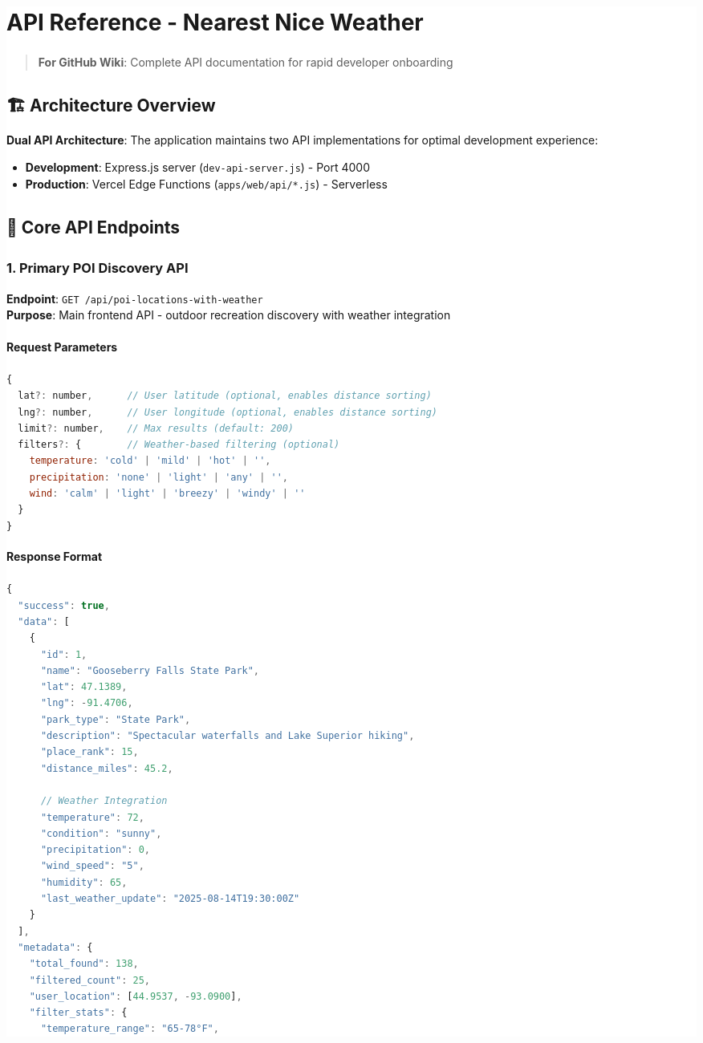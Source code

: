 # API Reference - Nearest Nice Weather

> **For GitHub Wiki**: Complete API documentation for rapid developer onboarding

## 🏗️ Architecture Overview

**Dual API Architecture**: The application maintains two API implementations for optimal development experience:

- **Development**: Express.js server (`dev-api-server.js`) - Port 4000
- **Production**: Vercel Edge Functions (`apps/web/api/*.js`) - Serverless

## 🔌 Core API Endpoints

### 1. Primary POI Discovery API

**Endpoint**: `GET /api/poi-locations-with-weather`  
**Purpose**: Main frontend API - outdoor recreation discovery with weather integration

#### Request Parameters
```javascript
{
  lat?: number,      // User latitude (optional, enables distance sorting)
  lng?: number,      // User longitude (optional, enables distance sorting) 
  limit?: number,    // Max results (default: 200)
  filters?: {        // Weather-based filtering (optional)
    temperature: 'cold' | 'mild' | 'hot' | '',
    precipitation: 'none' | 'light' | 'any' | '',
    wind: 'calm' | 'light' | 'breezy' | 'windy' | ''
  }
}
```

#### Response Format
```javascript
{
  "success": true,
  "data": [
    {
      "id": 1,
      "name": "Gooseberry Falls State Park",
      "lat": 47.1389,
      "lng": -91.4706,
      "park_type": "State Park",
      "description": "Spectacular waterfalls and Lake Superior hiking",
      "place_rank": 15,
      "distance_miles": 45.2,
      
      // Weather Integration
      "temperature": 72,
      "condition": "sunny",
      "precipitation": 0,
      "wind_speed": "5",
      "humidity": 65,
      "last_weather_update": "2025-08-14T19:30:00Z"
    }
  ],
  "metadata": {
    "total_found": 138,
    "filtered_count": 25,
    "user_location": [44.9537, -93.0900],
    "filter_stats": {
      "temperature_range": "65-78°F",
```